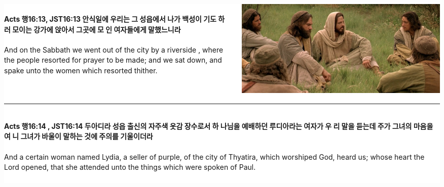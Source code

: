 <div class="columns">
  <div class="scriptures">
    <br>
    <div class="scripture">
      <b>Acts 행16:13, JST16:13 안식일에 우리는 그 성읍에서 나가 백성이 기도 하러 모이는 강가에 앉아서 그곳에 모 인 여자들에게 말했느니라 
      </b>
    </div>
    <br>
    <div class="scripture">And on the Sabbath we went out of the city by a riverside , where the people resorted for prayer to be made; and we sat down, and spake unto the women which resorted thither. 
    </div>
    <br>
    <div class="scripture">
      <b>
      </b>
    </div>
    <br>
    <div class="scripture">
    </div>         
  </div>
  <div class="image-container">
    <img src='../../pictures/picture_166.jpg'>
  </div>
</div>

---

<div class="columns">
  <div class="scriptures">
    <br>
    <div class="scripture">
      <b>Acts 행16:14 , JST16:14 두아디라 성읍 출신의 자주색 옷감 장수로서 하 나님을 예배하던 루디아라는 여자가 우 리 말을 듣는데 주가 그녀의 마음을 여 니 그녀가 바울이 말하는 것에 주의를 기울이더라 
      </b>
    </div>
    <br>
    <div class="scripture">And a certain woman named Lydia, a seller of purple, of the city of Thyatira, which worshiped God, heard us; whose heart the Lord opened, that she attended unto the things which were spoken of Paul. 
    </div>
    <br>
    <div class="scripture">
      <b>
      </b>
